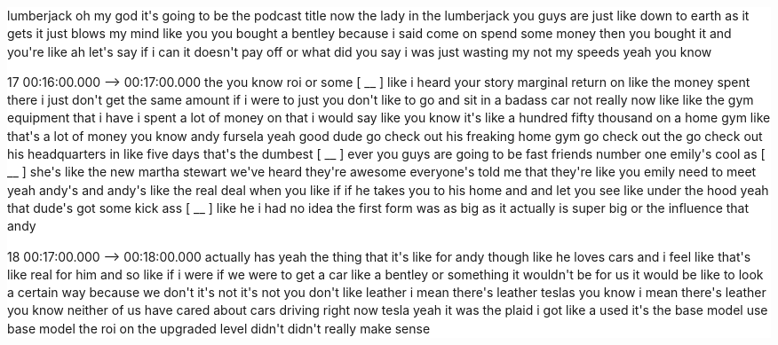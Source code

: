 lumberjack
oh my god it's going to be the podcast
title now
the lady in the lumberjack you guys are
just like down to earth as it gets it
just blows my mind like you you bought a
bentley because i said come on spend
some money then you bought it and you're
like ah let's say if i can it doesn't
pay off or what did you say i was just
wasting my not my speeds yeah you know

17
00:16:00.000 --> 00:17:00.000
the you know
roi or some [ __ ] like i heard your story
marginal return on like the money spent
there i just don't get the same amount
if i were to just you don't like to go
and sit in a badass car
not really
now like like the gym equipment that i
have i spent a lot of money on that i
would say like you know it's like a
hundred fifty thousand on a home gym
like that's a lot of money you know andy
fursela yeah good dude
go check out his freaking home gym go
check out the go check out his
headquarters
in like five days
that's the dumbest [ __ ] ever
you guys are going to be fast friends
number one emily's cool as [ __ ] she's
like the new martha stewart we've heard
they're awesome everyone's told me that
they're like you emily need to meet yeah
andy's and andy's like the real deal
when you like if if he takes you to his
home and and let you see like under the
hood yeah that dude's got some kick ass
[ __ ] like he i had no idea the first
form was as big as it actually is
super big or the influence that andy

18
00:17:00.000 --> 00:18:00.000
actually has yeah
the thing that it's like for andy though
like he loves cars and i feel like
that's like real for him and so like if
i were if we were to get a car like a
bentley or something it wouldn't be for
us it would be like to look a certain
way because we don't it's not it's not
you don't like leather i mean there's
leather teslas you know i mean there's
leather you know neither of us have
cared about cars driving right now tesla
yeah
it was the plaid
i got like a used it's the base model
use base model the roi on the upgraded
level didn't didn't really make sense